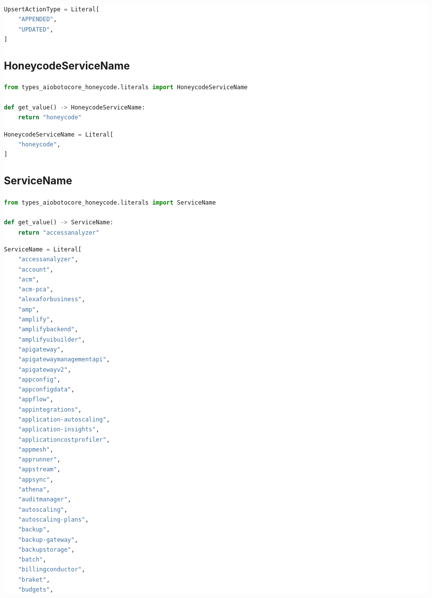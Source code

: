```python title="Definition"
UpsertActionType = Literal[
    "APPENDED",
    "UPDATED",
]
```
## HoneycodeServiceName

```python title="Usage Example"
from types_aiobotocore_honeycode.literals import HoneycodeServiceName

def get_value() -> HoneycodeServiceName:
    return "honeycode"
```

```python title="Definition"
HoneycodeServiceName = Literal[
    "honeycode",
]
```
## ServiceName

```python title="Usage Example"
from types_aiobotocore_honeycode.literals import ServiceName

def get_value() -> ServiceName:
    return "accessanalyzer"
```

```python title="Definition"
ServiceName = Literal[
    "accessanalyzer",
    "account",
    "acm",
    "acm-pca",
    "alexaforbusiness",
    "amp",
    "amplify",
    "amplifybackend",
    "amplifyuibuilder",
    "apigateway",
    "apigatewaymanagementapi",
    "apigatewayv2",
    "appconfig",
    "appconfigdata",
    "appflow",
    "appintegrations",
    "application-autoscaling",
    "application-insights",
    "applicationcostprofiler",
    "appmesh",
    "apprunner",
    "appstream",
    "appsync",
    "athena",
    "auditmanager",
    "autoscaling",
    "autoscaling-plans",
    "backup",
    "backup-gateway",
    "backupstorage",
    "batch",
    "billingconductor",
    "braket",
    "budgets",
```